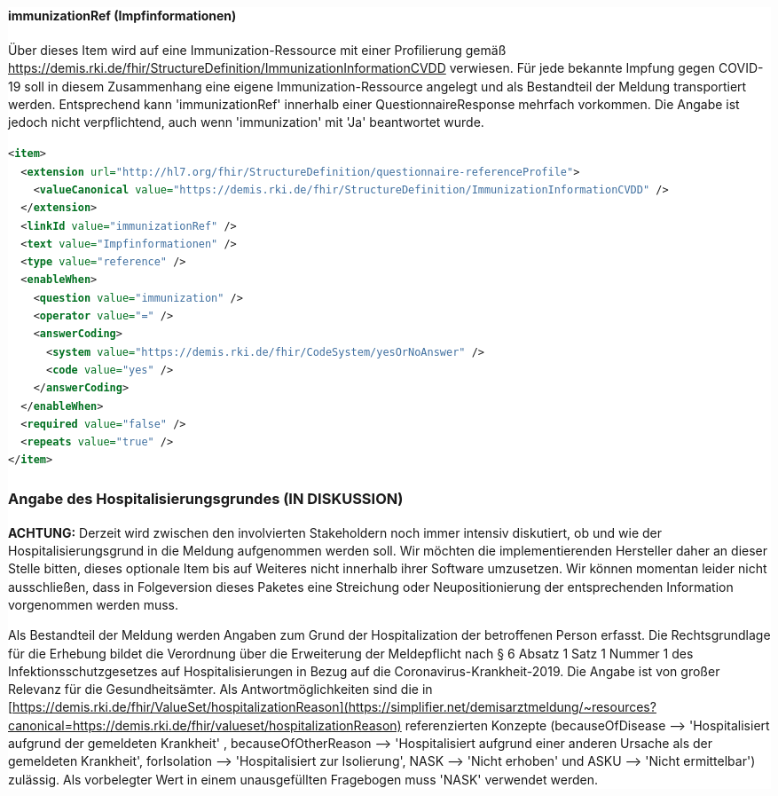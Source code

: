 #### **immunizationRef** (Impfinformationen)

Über dieses Item wird auf eine Immunization-Ressource mit einer Profilierung gemäß https://demis.rki.de/fhir/StructureDefinition/ImmunizationInformationCVDD verwiesen. Für jede bekannte Impfung gegen COVID-19 soll in diesem Zusammenhang eine eigene Immunization-Ressource angelegt und als Bestandteil der Meldung transportiert werden. Entsprechend kann 'immunizationRef' innerhalb einer QuestionnaireResponse mehrfach vorkommen. Die Angabe ist jedoch nicht verpflichtend, auch wenn 'immunization' mit 'Ja' beantwortet wurde.

```xml
<item>
  <extension url="http://hl7.org/fhir/StructureDefinition/questionnaire-referenceProfile">
    <valueCanonical value="https://demis.rki.de/fhir/StructureDefinition/ImmunizationInformationCVDD" />
  </extension>
  <linkId value="immunizationRef" />
  <text value="Impfinformationen" />
  <type value="reference" />
  <enableWhen>
    <question value="immunization" />
    <operator value="=" />
    <answerCoding>
      <system value="https://demis.rki.de/fhir/CodeSystem/yesOrNoAnswer" />
      <code value="yes" />
    </answerCoding>
  </enableWhen>
  <required value="false" />
  <repeats value="true" />
</item>
```

### Angabe des Hospitalisierungsgrundes (IN DISKUSSION)

**ACHTUNG:** Derzeit wird zwischen den involvierten Stakeholdern noch immer intensiv diskutiert, ob und wie der Hospitalisierungsgrund in die Meldung aufgenommen werden soll. Wir möchten die implementierenden Hersteller daher an dieser Stelle bitten, dieses optionale Item bis auf Weiteres nicht innerhalb ihrer Software umzusetzen. Wir können momentan leider nicht ausschließen, dass in Folgeversion dieses Paketes eine Streichung oder Neupositionierung der entsprechenden Information vorgenommen werden muss.


Als Bestandteil der Meldung werden Angaben zum Grund der Hospitalization der betroffenen Person erfasst. Die Rechtsgrundlage für die Erhebung bildet die Verordnung über die Erweiterung der Meldepflicht nach § 6 Absatz 1 Satz 1 Nummer 1 des Infektionsschutzgesetzes auf Hospitalisierungen in Bezug auf die Coronavirus-Krankheit-2019. Die Angabe ist von großer Relevanz für die Gesundheitsämter.
Als Antwortmöglichkeiten sind die in [https://demis.rki.de/fhir/ValueSet/hospitalizationReason](https://simplifier.net/demisarztmeldung/~resources?canonical=https://demis.rki.de/fhir/valueset/hospitalizationReason) referenzierten Konzepte (becauseOfDisease --> 'Hospitalisiert aufgrund der gemeldeten Krankheit' , becauseOfOtherReason --> 'Hospitalisiert aufgrund einer anderen Ursache als der gemeldeten Krankheit', forIsolation --> 'Hospitalisiert zur Isolierung', NASK --> 'Nicht erhoben' und ASKU --> 'Nicht ermittelbar') zulässig. Als vorbelegter Wert in einem unausgefüllten Fragebogen muss 'NASK' verwendet werden.
